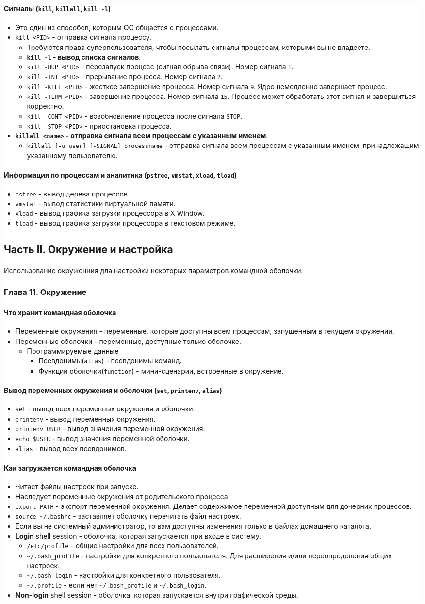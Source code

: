 #### Сигналы (`kill`, `killall`, `kill -l`)

- Это один из способов, которым ОС общается с процессами.
- `kill <PID>` - отправка сигнала процессу.
  - Требуются права суперпользователя, чтобы посылать сигналы процессам, которыми вы не владеете.
  - **`kill -l` - вывод списка сигналов**.
  - `kill -HUP <PID>` - перезапуск процесс (сигнал обрыва связи). Номер сигнала `1`.
  - `kill -INT <PID>` - прерывание процесса. Номер сигнала `2`.
  - `kill -KILL <PID>` - жесткое завершение процесса. Номер сигнала `9`. Ядро немедленно завершает процесс.
  - `kill -TERM <PID>` - завершение процесса. Номер сигнала `15`. Процесс может обработать этот сигнал и завершиться корректно.
  - `kill -CONT <PID>` - возобновление процесса после сигнала `STOP`.
  - `kill -STOP <PID>` - приостановка процесса.
- **`killall <name>` - отправка сигнала всем процессам с указанным именем**.
  - `killall [-u user] [-SIGNAL] processname` - отправка сигнала всем процессам с указанным именем, принадлежащим указанному пользователю.

#### Информация по процессам и аналитика (`pstree`, `vmstat`, `xload`, `tload`)

- `pstree` - вывод дерева процессов.
- `vmstat` - вывод статистики виртуальной памяти.
- `xload` - вывод графика загрузки процессора в X Window.
- `tload` - вывод графика загрузки процессора в текстовом режиме.

## Часть II. Окружение и настройка

Использование окруженния дла настройки некоторых параметров командной оболочки.

### Глава 11. Окружение

#### Что хранит командная оболочка

- Переменные окружения - переменные, которые доступны всем процессам, запущенным в текущем окружении.
- Переменные оболочки - переменные, доступные только оболочке.
  - Программируемые данные
    - Псевдонимы(`alias`) - псевдонимы команд.
    - Функции оболочки(`function`) - мини-сценарии, встроенные в окружение.

#### Вывод переменных окружения и оболочки (`set`, `printenv`, `alias`)

- `set` - вывод всех переменных окружения и оболочки.
- `printenv` - вывод переменных окружения.
- `printenv USER` - вывод значения переменной окружения.
- `echo $USER` - вывод значения переменной оболочки.
- `alias` - вывод всех псевдонимов.

#### Как загружается командная оболочка

- Читает файлы настроек при запуске.
- Наследует переменные окружения от родительского процесса.
- `export PATH` - экспорт переменной окружения. Делает содержимое переменной доступным для дочерних процессов.
- `source ~/.bashrc` - заставляет оболочку перечитать файл настроек.
- Если вы не системный администратор, то вам доступны изменения только в файлах домашнего каталога.
- **Login** shell session - оболочка, которая запускается при входе в систему.
  - `/etc/profile` - общие настройки для всех пользователей.
  - `~/.bash_profile` - настройки для конкретного пользователя. Для расширения и/или переопределения общих настроек.
  - `~/.bash_login` - настройки для конкретного пользователя.
  - `~/.profile` - если нет `~/.bash_profile` и `~/.bash_login`.
- **Non-login** shell session - оболочка, которая запускается внутри графической среды.